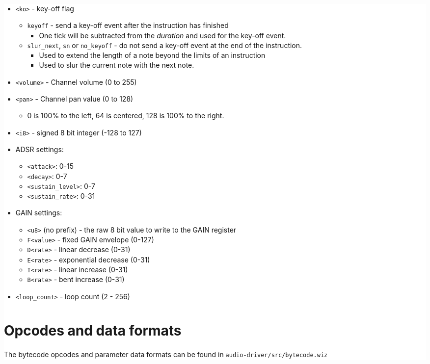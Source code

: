  * `<ko>` - key-off flag
    * `keyoff` - send a key-off event after the instruction has finished
        * One tick will be subtracted from the *duration* and used for the key-off event.
    * `slur_next`, `sn` or `no_keyoff` - do not send a key-off event at the end of the instruction.
        * Used to extend the length of a note beyond the limits of an instruction
        * Used to slur the current note with the next note.

 * `<volume>` - Channel volume (0 to 255)

 * `<pan>` - Channel pan value (0 to 128)
    * 0 is 100% to the left, 64 is centered, 128 is 100% to the right.

 * `<i8>` - signed 8 bit integer (-128 to 127)

 * ADSR settings:
    * `<attack>`: 0-15
    * `<decay>`: 0-7
    * `<sustain_level>`: 0-7
    * `<sustain_rate>`: 0-31

 * GAIN settings:
    * `<u8>` (no prefix) - the raw 8 bit value to write to the GAIN register
    * `F<value>` - fixed GAIN envelope (0-127)
    * `D<rate>` - linear decrease (0-31)
    * `E<rate>` - exponential decrease (0-31)
    * `I<rate>` - linear increase (0-31)
    * `B<rate>` - bent increase (0-31)

 * `<loop_count>` - loop count (2 - 256)


Opcodes and data formats
========================

The bytecode opcodes and parameter data formats can be found in `audio-driver/src/bytecode.wiz`



